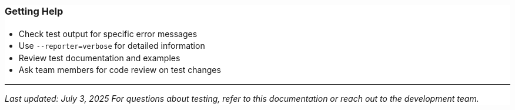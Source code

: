 ### Getting Help

- Check test output for specific error messages
- Use `--reporter=verbose` for detailed information
- Review test documentation and examples
- Ask team members for code review on test changes

---

*Last updated: July 3, 2025*
*For questions about testing, refer to this documentation or reach out to the development team.*